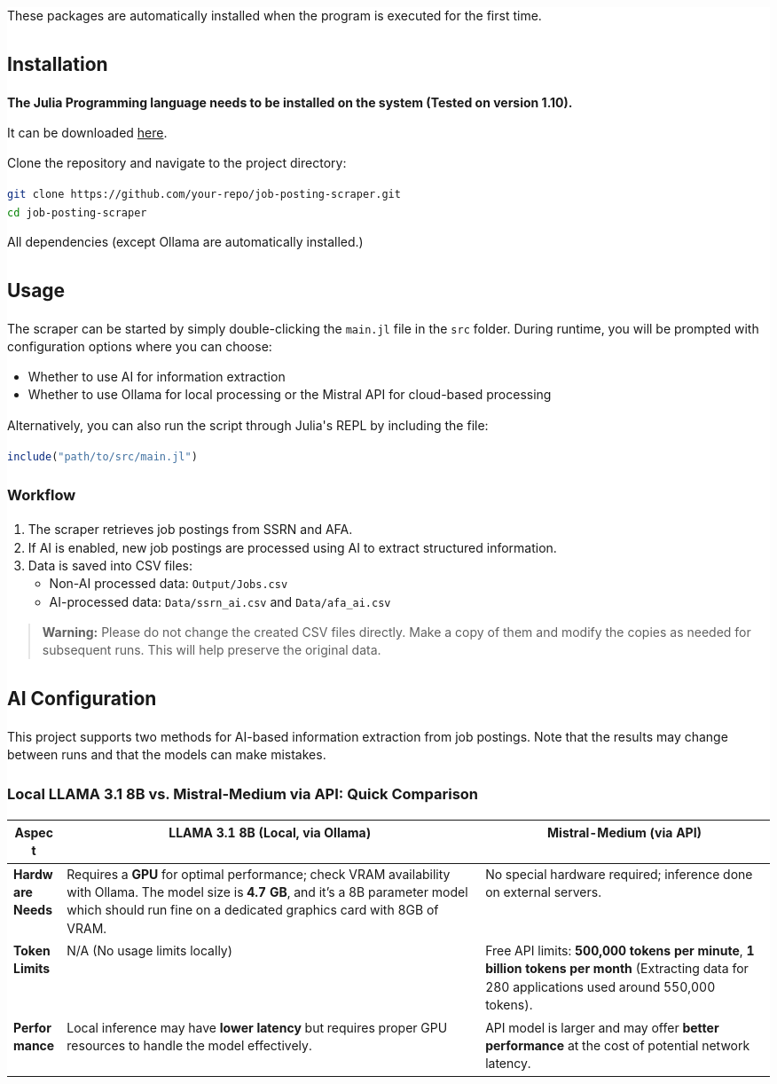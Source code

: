 These packages are automatically installed when the program is executed for the first time.

## Installation

**The Julia Programming language needs to be installed on the system (Tested on version 1.10).**

It can be downloaded [here](https://julialang.org/downloads/). 

Clone the repository and navigate to the project directory:
```bash
git clone https://github.com/your-repo/job-posting-scraper.git
cd job-posting-scraper
```

All dependencies (except Ollama are automatically installed.)

## Usage
The scraper can be started by simply double-clicking the `main.jl` file in the `src` folder. During runtime, you will be prompted with configuration options where you can choose:
- Whether to use AI for information extraction
- Whether to use Ollama for local processing or the Mistral API for cloud-based processing

Alternatively, you can also run the script through Julia's REPL by including the file:
```julia
include("path/to/src/main.jl")
```

### Workflow
1. The scraper retrieves job postings from SSRN and AFA.
2. If AI is enabled, new job postings are processed using AI to extract structured information.
3. Data is saved into CSV files:
   - Non-AI processed data: `Output/Jobs.csv`
   - AI-processed data: `Data/ssrn_ai.csv` and `Data/afa_ai.csv`

> **Warning:** Please do not change the created CSV files directly. Make a copy of them and modify the copies as needed for subsequent runs. This will help preserve the original data.


## AI Configuration
This project supports two methods for AI-based information extraction from job postings. Note that the results may change between runs and that the models can make mistakes.

### Local LLAMA 3.1 8B vs. Mistral-Medium via API: Quick Comparison

| Aspect              | **LLAMA 3.1 8B (Local, via Ollama)**                            | **Mistral-Medium (via API)**                   |
|---------------------|----------------------------------------------------------------|------------------------------------------------|
| **Hardware Needs**   | Requires a **GPU** for optimal performance; check VRAM availability with Ollama. The model size is **4.7 GB**, and it’s a 8B parameter model which should run fine on a dedicated graphics card with 8GB of VRAM. | No special hardware required; inference done on external servers. |
| **Token Limits**     | N/A (No usage limits locally)                                  | Free API limits: **500,000 tokens per minute**, **1 billion tokens per month** (Extracting data for 280 applications used around 550,000 tokens). |
| **Performance**      | Local inference may have **lower latency** but requires proper GPU resources to handle the model effectively. | API model is larger and may offer **better performance** at the cost of potential network latency. |
